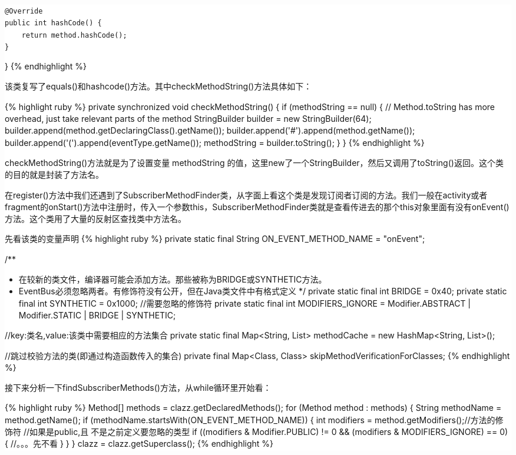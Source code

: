 
    @Override
    public int hashCode() {
        return method.hashCode();
    }
}
{% endhighlight %}

该类复写了equals()和hashcode()方法。其中checkMethodString()方法具体如下：

{% highlight ruby %}
private synchronized void checkMethodString() {
    if (methodString == null) {
        // Method.toString has more overhead, just take relevant parts of the method
        StringBuilder builder = new StringBuilder(64);
        builder.append(method.getDeclaringClass().getName());
        builder.append('#').append(method.getName());
        builder.append('(').append(eventType.getName());
        methodString = builder.toString();
    }
}
{% endhighlight %}

checkMethodString()方法就是为了设置变量 methodString 的值，这里new了一个StringBuilder，然后又调用了toString()返回。这个类的目的就是封装了方法名。

在register()方法中我们还遇到了SubscriberMethodFinder类，从字面上看这个类是发现订阅者订阅的方法。我们一般在activity或者fragment的onStart()方法中注册时，传入一个参数this，SubscriberMethodFinder类就是查看传进去的那个this对象里面有没有onEvent()方法。这个类用了大量的反射区查找类中方法名。

先看该类的变量声明
{% highlight ruby %}
private static final String ON_EVENT_METHOD_NAME = "onEvent";

/**
 * 在较新的类文件，编译器可能会添加方法。那些被称为BRIDGE或SYNTHETIC方法。
 * EventBus必须忽略两者。有修饰符没有公开，但在Java类文件中有格式定义
 */
private static final int BRIDGE = 0x40;
private static final int SYNTHETIC = 0x1000;
//需要忽略的修饰符
private static final int MODIFIERS_IGNORE = Modifier.ABSTRACT | Modifier.STATIC | BRIDGE |
        SYNTHETIC;

//key:类名,value:该类中需要相应的方法集合
private static final Map<String, List<SubscriberMethod>> methodCache = new HashMap<String,
        List<SubscriberMethod>>();

//跳过校验方法的类(即通过构造函数传入的集合)
private final Map<Class<?>, Class<?>> skipMethodVerificationForClasses;
{% endhighlight %}

接下来分析一下findSubscriberMethods()方法，从while循环里开始看：

{% highlight ruby %}
Method[] methods = clazz.getDeclaredMethods();
for (Method method : methods) {
    String methodName = method.getName();
    if (methodName.startsWith(ON_EVENT_METHOD_NAME)) {
        int modifiers = method.getModifiers();//方法的修饰符
        //如果是public,且 不是之前定义要忽略的类型
        if ((modifiers & Modifier.PUBLIC) != 0 && (modifiers & MODIFIERS_IGNORE) == 0) {
            //。。。先不看
        }
    }
}
clazz = clazz.getSuperclass();
{% endhighlight %}
